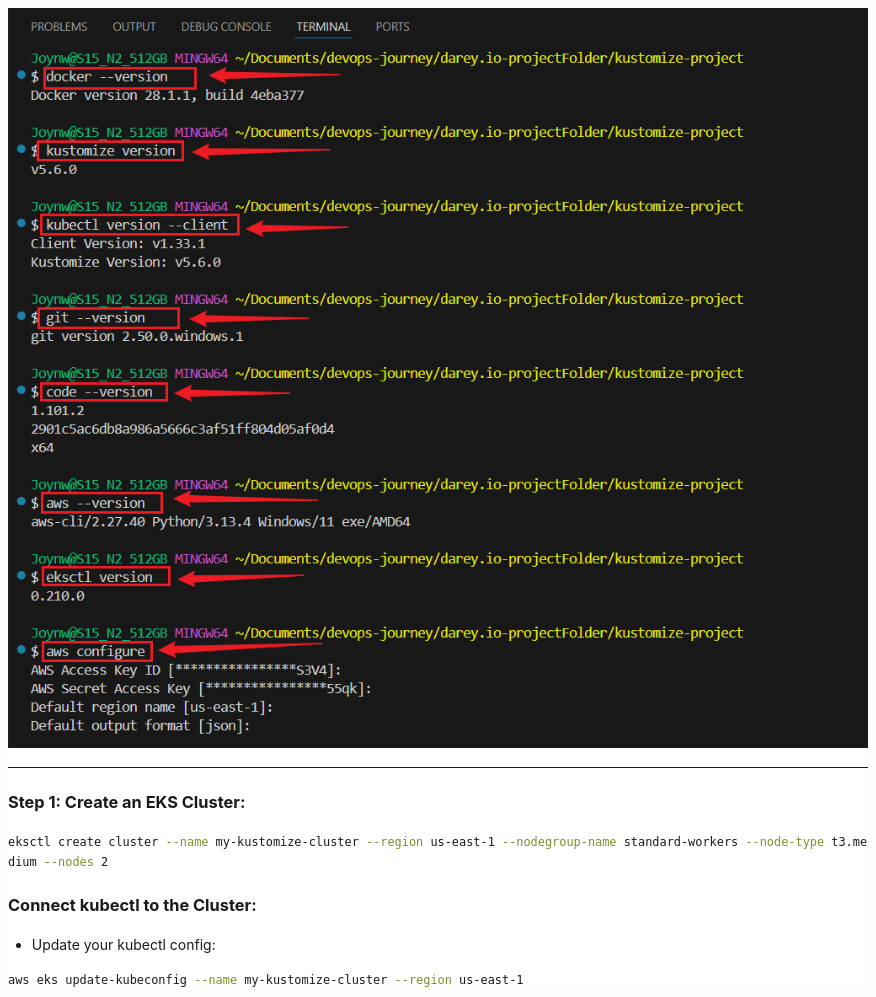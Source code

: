 ![](./img/1a.check.installation.png)


----

### Step 1: Create an EKS Cluster:

```bash
eksctl create cluster --name my-kustomize-cluster --region us-east-1 --nodegroup-name standard-workers --node-type t3.medium --nodes 2
```

### Connect kubectl to the Cluster:
- Update your kubectl config:
```bash
aws eks update-kubeconfig --name my-kustomize-cluster --region us-east-1
```
